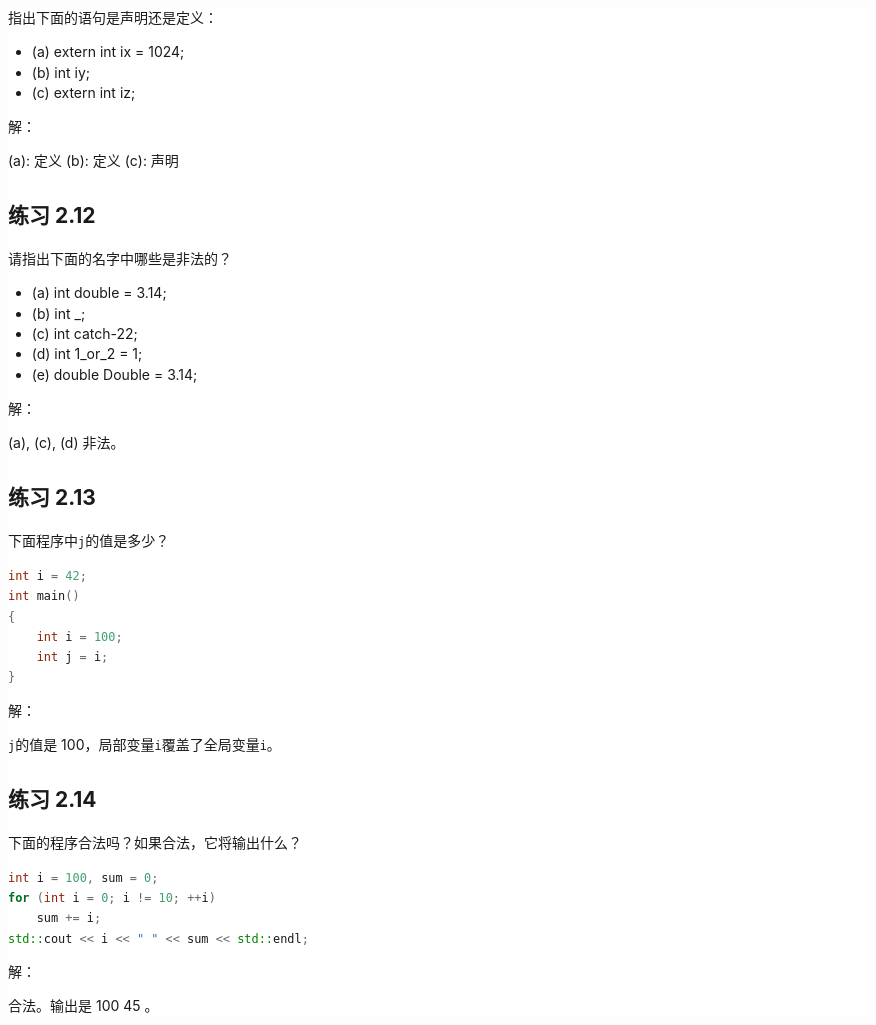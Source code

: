 指出下面的语句是声明还是定义：

- (a) extern int ix = 1024;
- (b) int iy;
- (c) extern int iz;

解：

(a): 定义
(b): 定义
(c): 声明

## 练习 2.12

请指出下面的名字中哪些是非法的？

- (a) int double = 3.14;
- (b) int \_;
- (c) int catch-22;
- (d) int 1_or_2 = 1;
- (e) double Double = 3.14;

解：

(a), (c), (d) 非法。

## 练习 2.13

下面程序中`j`的值是多少？

```cpp
int i = 42;
int main()
{
    int i = 100;
    int j = i;
}
```

解：

`j`的值是 100，局部变量`i`覆盖了全局变量`i`。

## 练习 2.14

下面的程序合法吗？如果合法，它将输出什么？

```cpp
int i = 100, sum = 0;
for (int i = 0; i != 10; ++i)
    sum += i;
std::cout << i << " " << sum << std::endl;
```

解：

合法。输出是 100 45 。
